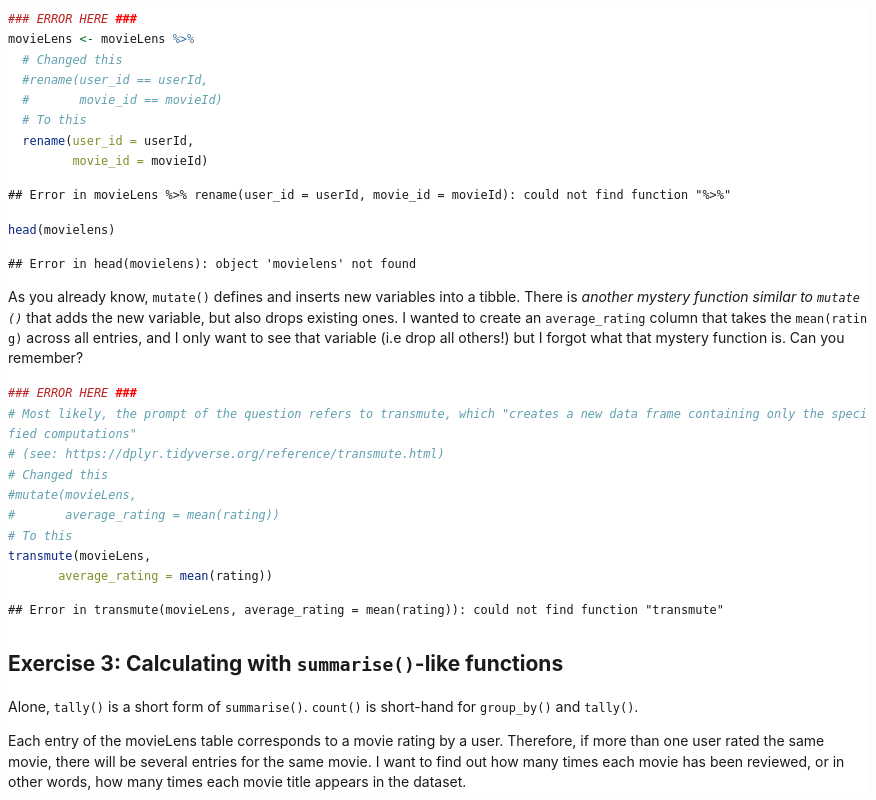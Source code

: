 ``` r
### ERROR HERE ###
movieLens <- movieLens %>%
  # Changed this
  #rename(user_id == userId,
  #       movie_id == movieId)
  # To this
  rename(user_id = userId,
         movie_id = movieId)
```

    ## Error in movieLens %>% rename(user_id = userId, movie_id = movieId): could not find function "%>%"

``` r
head(movielens)
```

    ## Error in head(movielens): object 'movielens' not found

As you already know, `mutate()` defines and inserts new variables into a
tibble. There is *another mystery function similar to `mutate()`* that
adds the new variable, but also drops existing ones. I wanted to create
an `average_rating` column that takes the `mean(rating)` across all
entries, and I only want to see that variable (i.e drop all others!) but
I forgot what that mystery function is. Can you remember?

``` r
### ERROR HERE ### 
# Most likely, the prompt of the question refers to transmute, which "creates a new data frame containing only the specified computations"
# (see: https://dplyr.tidyverse.org/reference/transmute.html)
# Changed this
#mutate(movieLens,
#       average_rating = mean(rating))
# To this
transmute(movieLens,
       average_rating = mean(rating))
```

    ## Error in transmute(movieLens, average_rating = mean(rating)): could not find function "transmute"

## Exercise 3: Calculating with `summarise()`-like functions

Alone, `tally()` is a short form of `summarise()`. `count()` is
short-hand for `group_by()` and `tally()`.

Each entry of the movieLens table corresponds to a movie rating by a
user. Therefore, if more than one user rated the same movie, there will
be several entries for the same movie. I want to find out how many times
each movie has been reviewed, or in other words, how many times each
movie title appears in the dataset.
